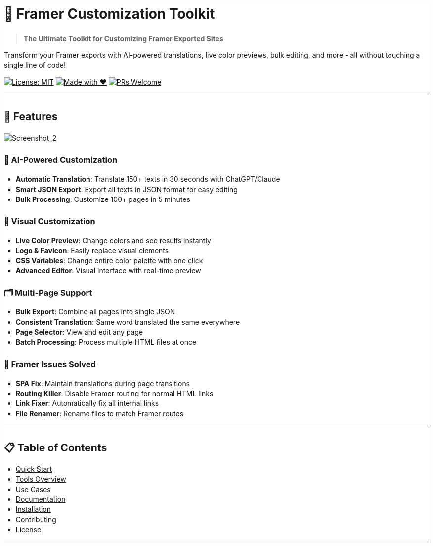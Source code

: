 # 🎨 Framer Customization Toolkit

> **The Ultimate Toolkit for Customizing Framer Exported Sites**

Transform your Framer exports with AI-powered translations, live color previews, bulk editing, and more - all without touching a single line of code!

[![License: MIT](https://img.shields.io/badge/License-MIT-blue.svg)](LICENSE)
[![Made with ❤️](https://img.shields.io/badge/Made%20with-❤️-red.svg)](https://github.com)
[![PRs Welcome](https://img.shields.io/badge/PRs-welcome-brightgreen.svg)](CONTRIBUTING.md)

---

## 🌟 Features

<img width="1916" height="914" alt="Screenshot_2" src="https://github.com/user-attachments/assets/b0f9604d-8982-4038-9279-9663f550aa33" />

### 🤖 AI-Powered Customization
- **Automatic Translation**: Translate 150+ texts in 30 seconds with ChatGPT/Claude
- **Smart JSON Export**: Export all texts in JSON format for easy editing
- **Bulk Processing**: Customize 100+ pages in 5 minutes

### 🎨 Visual Customization
- **Live Color Preview**: Change colors and see results instantly
- **Logo & Favicon**: Easily replace visual elements
- **CSS Variables**: Change entire color palette with one click
- **Advanced Editor**: Visual interface with real-time preview

### 🗂️ Multi-Page Support
- **Bulk Export**: Combine all pages into single JSON
- **Consistent Translation**: Same word translated the same everywhere
- **Page Selector**: View and edit any page
- **Batch Processing**: Process multiple HTML files at once

### 🔧 Framer Issues Solved
- **SPA Fix**: Maintain translations during page transitions
- **Routing Killer**: Disable Framer routing for normal HTML links
- **Link Fixer**: Automatically fix all internal links
- **File Renamer**: Rename files to match Framer routes

---

## 📋 Table of Contents

- [Quick Start](#-quick-start)
- [Tools Overview](#-tools-overview)
- [Use Cases](#-use-cases)
- [Documentation](#-documentation)
- [Installation](#-installation)
- [Contributing](#-contributing)
- [License](#-license)

---